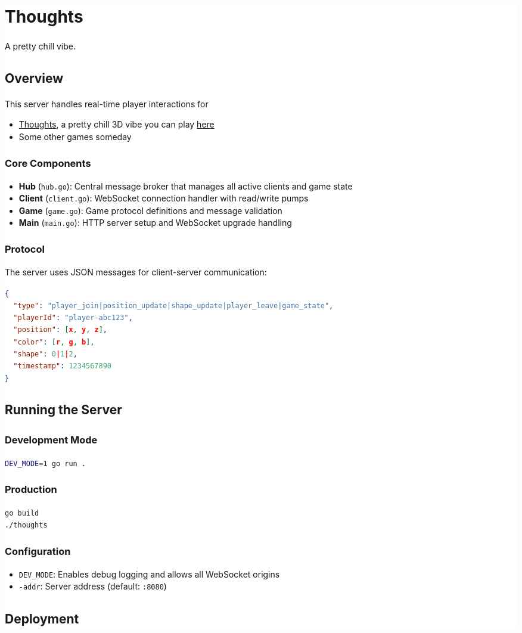 # Thoughts

A pretty chill vibe.

## Overview

This server handles real-time player interactions for
- [Thoughts](../thoughts), a pretty chill 3D vibe you can play [here](https://muchq.com/thoughts)
- Some other games someday

### Core Components

- **Hub** (`hub.go`): Central message broker that manages all active clients and game state
- **Client** (`client.go`): WebSocket connection handler with read/write pumps
- **Game** (`game.go`): Game protocol definitions and message validation
- **Main** (`main.go`): HTTP server setup and WebSocket upgrade handling

### Protocol

The server uses JSON messages for client-server communication:

```json
{
  "type": "player_join|position_update|shape_update|player_leave|game_state",
  "playerId": "player-abc123",
  "position": [x, y, z],
  "color": [r, g, b],
  "shape": 0|1|2,
  "timestamp": 1234567890
}
```

## Running the Server

### Development Mode
```bash
DEV_MODE=1 go run .
```

### Production
```bash
go build
./thoughts
```

### Configuration

- `DEV_MODE`: Enables debug logging and allows all WebSocket origins
- `-addr`: Server address (default: `:8080`)

## Deployment
